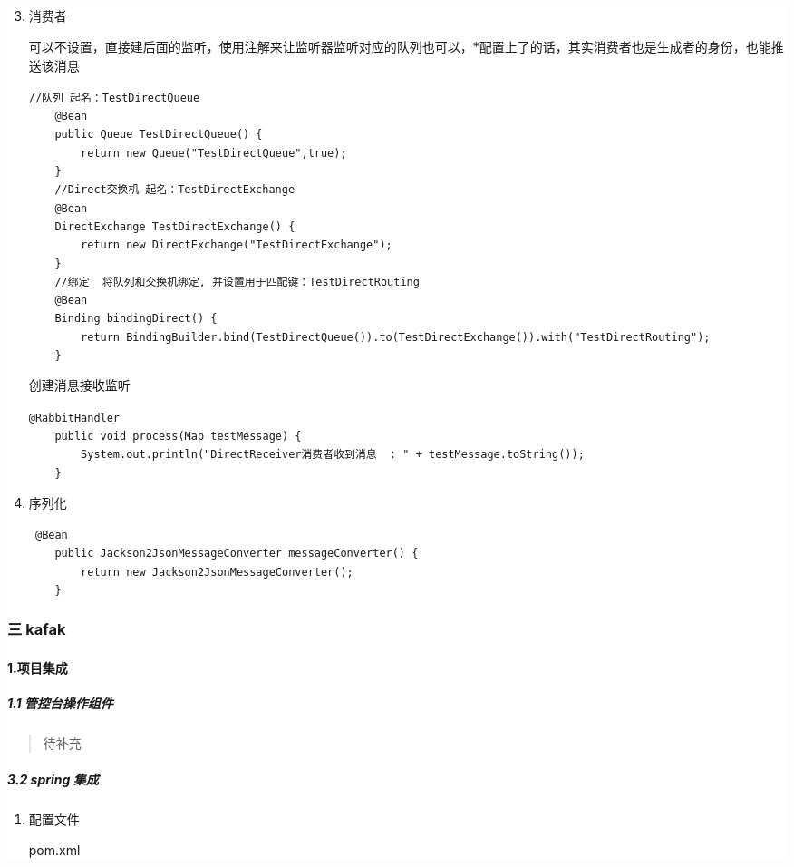    

3. 消费者

   可以不设置，直接建后面的监听，使用注解来让监听器监听对应的队列也可以，*配置上了的话，其实消费者也是生成者的身份，也能推送该消息

   ~~~
   //队列 起名：TestDirectQueue
       @Bean
       public Queue TestDirectQueue() {
           return new Queue("TestDirectQueue",true);
       } 
       //Direct交换机 起名：TestDirectExchange
       @Bean
       DirectExchange TestDirectExchange() {
           return new DirectExchange("TestDirectExchange");
       } 
       //绑定  将队列和交换机绑定, 并设置用于匹配键：TestDirectRouting
       @Bean
       Binding bindingDirect() {
           return BindingBuilder.bind(TestDirectQueue()).to(TestDirectExchange()).with("TestDirectRouting");
       }
   ~~~

   创建消息接收监听

   ~~~
   @RabbitHandler
       public void process(Map testMessage) {
           System.out.println("DirectReceiver消费者收到消息  : " + testMessage.toString());
       }
   ~~~

4. 序列化

   ~~~
    @Bean
       public Jackson2JsonMessageConverter messageConverter() {
           return new Jackson2JsonMessageConverter();
       }
   ~~~

### 三 kafak 

#### 1.项目集成

##### 1.1 管控台操作组件

>待补充

##### 3.2 spring 集成 	

>

1. 配置文件

   pom.xml
